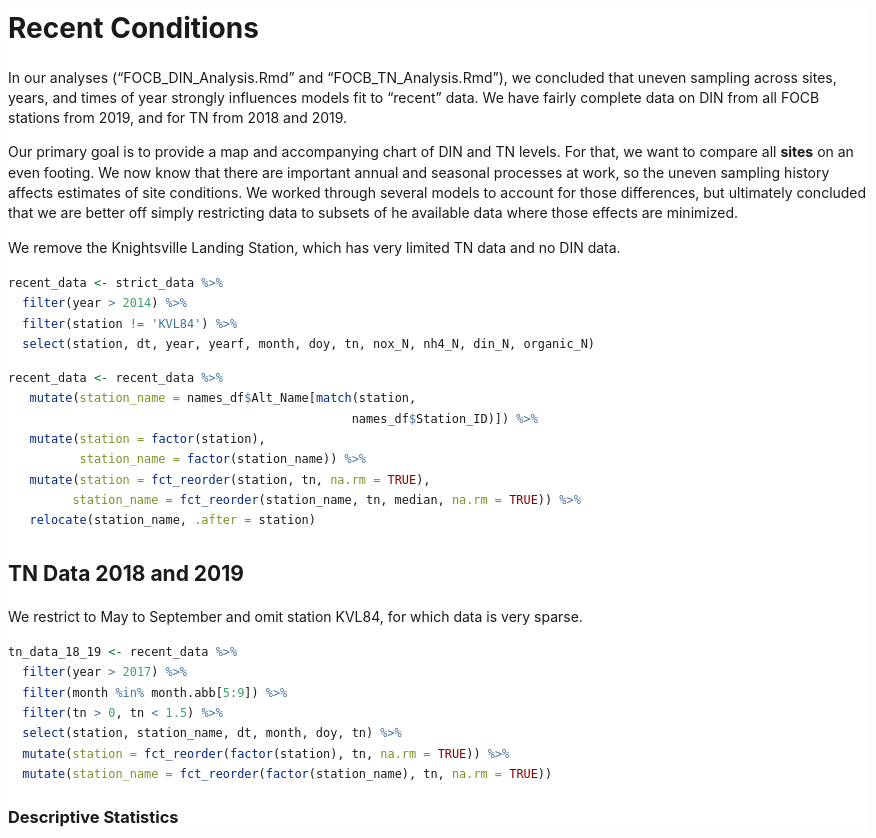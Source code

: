 # Recent Conditions

In our analyses (“FOCB\_DIN\_Analysis.Rmd” and
“FOCB\_TN\_Analysis.Rmd”), we concluded that uneven sampling across
sites, years, and times of year strongly influences models fit to
“recent” data. We have fairly complete data on DIN from all FOCB
stations from 2019, and for TN from 2018 and 2019.

Our primary goal is to provide a map and accompanying chart of DIN and
TN levels. For that, we want to compare all **sites** on an even
footing. We now know that there are important annual and seasonal
processes at work, so the uneven sampling history affects estimates of
site conditions. We worked through several models to account for those
differences, but ultimately concluded that we are better off simply
restricting data to subsets of he available data where those effects are
minimized.

We remove the Knightsville Landing Station, which has very limited TN
data and no DIN data.

``` r
recent_data <- strict_data %>%
  filter(year > 2014) %>%
  filter(station != 'KVL84') %>%
  select(station, dt, year, yearf, month, doy, tn, nox_N, nh4_N, din_N, organic_N)
```

``` r
recent_data <- recent_data %>%
   mutate(station_name = names_df$Alt_Name[match(station,
                                                names_df$Station_ID)]) %>%
   mutate(station = factor(station),
          station_name = factor(station_name)) %>%
   mutate(station = fct_reorder(station, tn, na.rm = TRUE),
         station_name = fct_reorder(station_name, tn, median, na.rm = TRUE)) %>%
   relocate(station_name, .after = station)
```

## TN Data 2018 and 2019

We restrict to May to September and omit station KVL84, for which data
is very sparse.

``` r
tn_data_18_19 <- recent_data %>%
  filter(year > 2017) %>%
  filter(month %in% month.abb[5:9]) %>%
  filter(tn > 0, tn < 1.5) %>%
  select(station, station_name, dt, month, doy, tn) %>%
  mutate(station = fct_reorder(factor(station), tn, na.rm = TRUE)) %>%
  mutate(station_name = fct_reorder(factor(station_name), tn, na.rm = TRUE))
```

### Descriptive Statistics
